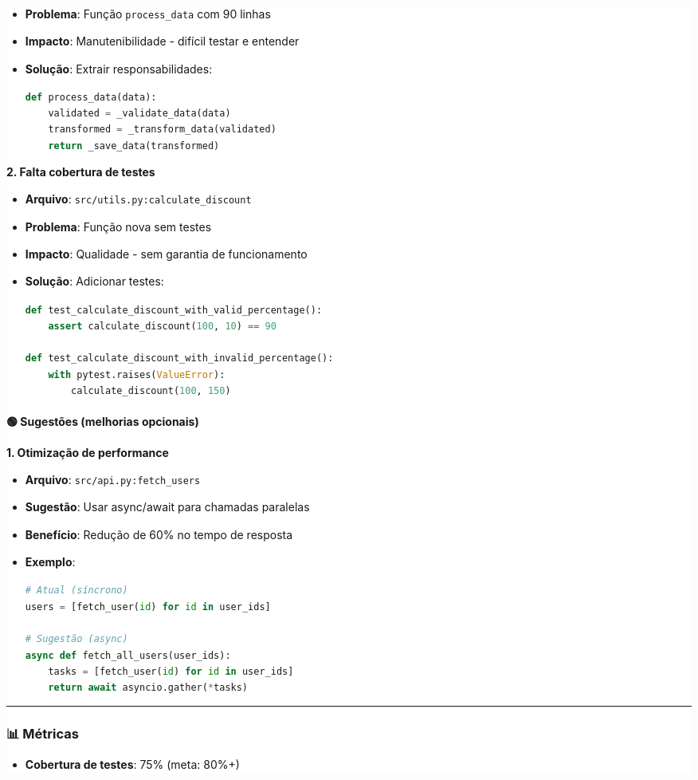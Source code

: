- **Problema**: Função `process_data` com 90 linhas

- **Impacto**: Manutenibilidade - difícil testar e entender

- **Solução**: Extrair responsabilidades:

  ```python
  def process_data(data):
      validated = _validate_data(data)
      transformed = _transform_data(validated)
      return _save_data(transformed)
  ```

**2. Falta cobertura de testes**

- **Arquivo**: `src/utils.py:calculate_discount`

- **Problema**: Função nova sem testes

- **Impacto**: Qualidade - sem garantia de funcionamento

- **Solução**: Adicionar testes:

  ```python
  def test_calculate_discount_with_valid_percentage():
      assert calculate_discount(100, 10) == 90

  def test_calculate_discount_with_invalid_percentage():
      with pytest.raises(ValueError):
          calculate_discount(100, 150)
  ```

#### 🟢 Sugestões (melhorias opcionais)

**1. Otimização de performance**

- **Arquivo**: `src/api.py:fetch_users`

- **Sugestão**: Usar async/await para chamadas paralelas

- **Benefício**: Redução de 60% no tempo de resposta

- **Exemplo**:

  ```python
  # Atual (síncrono)
  users = [fetch_user(id) for id in user_ids]

  # Sugestão (async)
  async def fetch_all_users(user_ids):
      tasks = [fetch_user(id) for id in user_ids]
      return await asyncio.gather(*tasks)
  ```

---

### 📊 Métricas

- **Cobertura de testes**: 75% (meta: 80%+)
